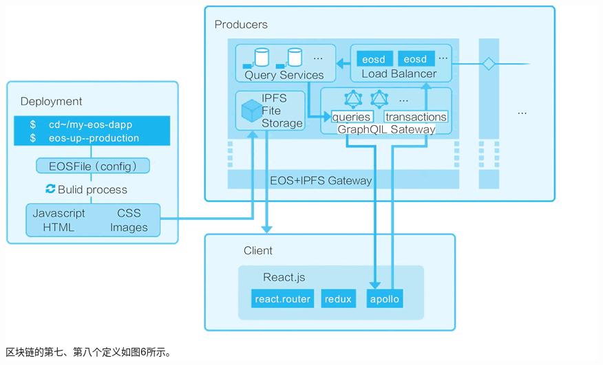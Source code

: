 ![&#x56FE;5&#xFF1A;EOS&#x5E94;&#x7528;&#x5F00;&#x53D1;&#x6846;&#x67B6;&#xFF08;2017&#x5E74;12&#x6708;&#xFF09;](../.gitbook/assets/image%20%2818%29.png)

  
区块链的第七、第八个定义如图6所示。
